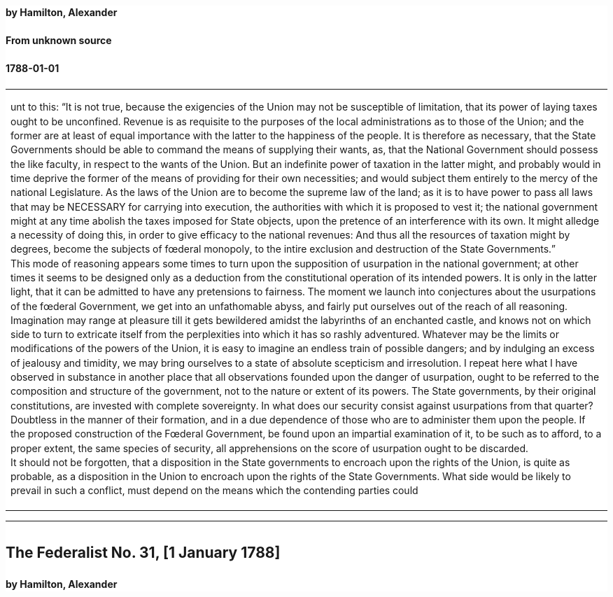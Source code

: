 #### by Hamilton, Alexander

#### From unknown source

#### 1788-01-01

<table style="width: 100%;"><tr><td style="width: 50%">

unt to this: “It is not true, because the exigencies of the Union may not be susceptible of limitation, that its power of laying taxes ought to be unconfined. Revenue is as requisite to the purposes of the local administrations as to those of the Union; and the former are at least of equal importance with the latter to the happiness of the people. It is therefore as necessary, that the State Governments should be able to command the means of supplying their wants, as, that the National Government should possess the like faculty, in respect to the wants of the Union. But an indefinite power of taxation in the latter might, and probably would in time deprive the former of the means of providing for their own necessities; and would subject them entirely to the mercy of the national Legislature. As the laws of the Union are to become the supreme law of the land; as it is to have power to pass all laws that may be NECESSARY for carrying into execution, the authorities with which it is proposed to vest it; the national government might at any time abolish the taxes imposed for State objects, upon the pretence of an interference with its own. It might alledge a necessity of doing this, in order to give efficacy to the national revenues: And thus all the resources of taxation might by degrees, become the subjects of fœderal monopoly, to the intire exclusion and destruction of the State Governments.”  
This mode of reasoning appears some times to turn upon the supposition of usurpation in the national government; at other times it seems to be designed only as a deduction from the constitutional operation of its intended powers. It is only in the latter light, that it can be admitted to have any pretensions to fairness. The moment we launch into conjectures about the usurpations of the fœderal Government, we get into an unfathomable abyss, and fairly put ourselves out of the reach of all reasoning. Imagination may range at pleasure till it gets bewildered amidst the labyrinths of an enchanted castle, and knows not on which side to turn to extricate itself from the perplexities into which it has so rashly adventured. Whatever may be the limits or modifications of the powers of the Union, it is easy to imagine an endless train of possible dangers; and by indulging an excess of jealousy and timidity, we may bring ourselves to a state of absolute scepticism and irresolution. I repeat here what I have observed in substance in another place that all observations founded upon the danger of usurpation, ought to be referred to the composition and structure of the government, not to the nature or extent of its powers. The State governments, by their original constitutions, are invested with complete sovereignty. In what does our security consist against usurpations from that quarter? Doubtless in the manner of their formation, and in a due dependence of those who are to administer them upon the people. If the proposed construction of the Fœderal Government, be found upon an impartial examination of it, to be such as to afford, to a proper extent, the same species of security, all apprehensions on the score of usurpation ought to be discarded.  
It should not be forgotten, that a disposition in the State governments to encroach upon the rights of the Union, is quite as probable, as a disposition in the Union to encroach upon the rights of the State Governments. What side would be likely to prevail in such a conflict, must depend on the means which the contending parties could 
</td></tr></table>

---

## The Federalist No. 31, [1 January 1788]

#### by Hamilton, Alexander

